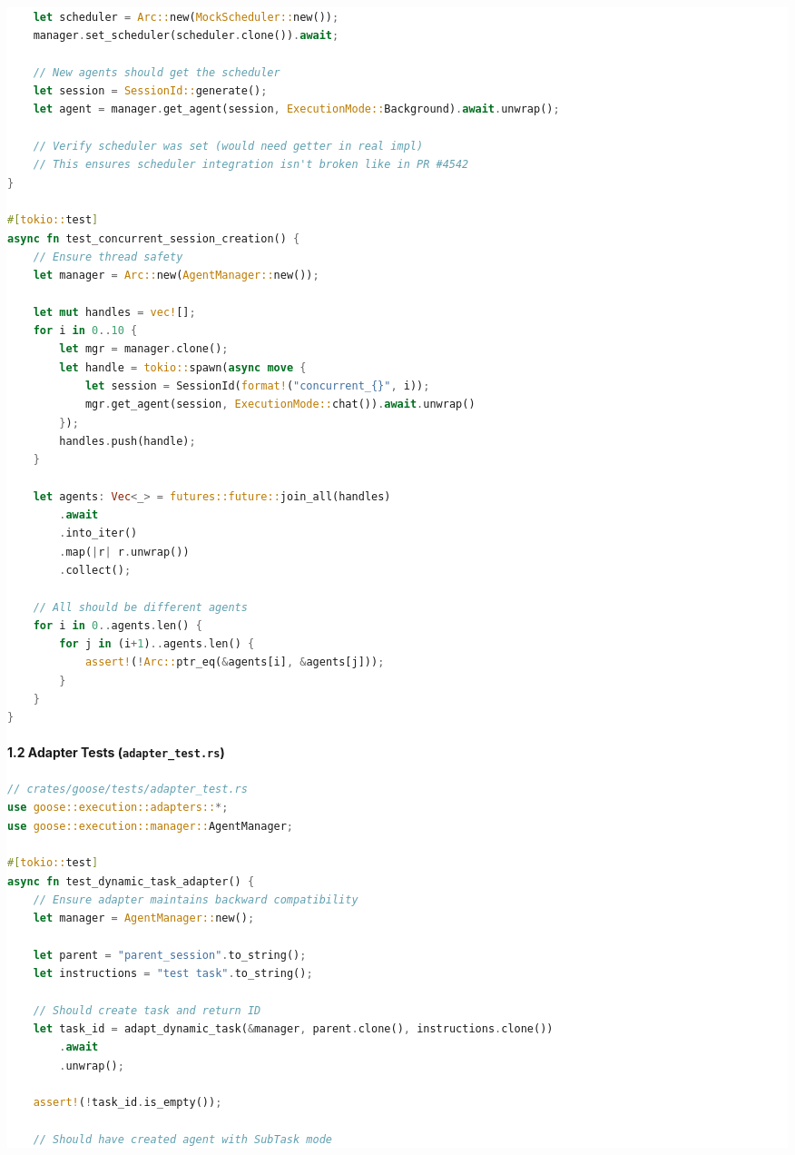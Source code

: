 ```rust
    let scheduler = Arc::new(MockScheduler::new());
    manager.set_scheduler(scheduler.clone()).await;
    
    // New agents should get the scheduler
    let session = SessionId::generate();
    let agent = manager.get_agent(session, ExecutionMode::Background).await.unwrap();
    
    // Verify scheduler was set (would need getter in real impl)
    // This ensures scheduler integration isn't broken like in PR #4542
}

#[tokio::test]
async fn test_concurrent_session_creation() {
    // Ensure thread safety
    let manager = Arc::new(AgentManager::new());
    
    let mut handles = vec![];
    for i in 0..10 {
        let mgr = manager.clone();
        let handle = tokio::spawn(async move {
            let session = SessionId(format!("concurrent_{}", i));
            mgr.get_agent(session, ExecutionMode::chat()).await.unwrap()
        });
        handles.push(handle);
    }
    
    let agents: Vec<_> = futures::future::join_all(handles)
        .await
        .into_iter()
        .map(|r| r.unwrap())
        .collect();
    
    // All should be different agents
    for i in 0..agents.len() {
        for j in (i+1)..agents.len() {
            assert!(!Arc::ptr_eq(&agents[i], &agents[j]));
        }
    }
}
```

#### 1.2 Adapter Tests (`adapter_test.rs`)

```rust
// crates/goose/tests/adapter_test.rs
use goose::execution::adapters::*;
use goose::execution::manager::AgentManager;

#[tokio::test]
async fn test_dynamic_task_adapter() {
    // Ensure adapter maintains backward compatibility
    let manager = AgentManager::new();
    
    let parent = "parent_session".to_string();
    let instructions = "test task".to_string();
    
    // Should create task and return ID
    let task_id = adapt_dynamic_task(&manager, parent.clone(), instructions.clone())
        .await
        .unwrap();
    
    assert!(!task_id.is_empty());
    
    // Should have created agent with SubTask mode
```